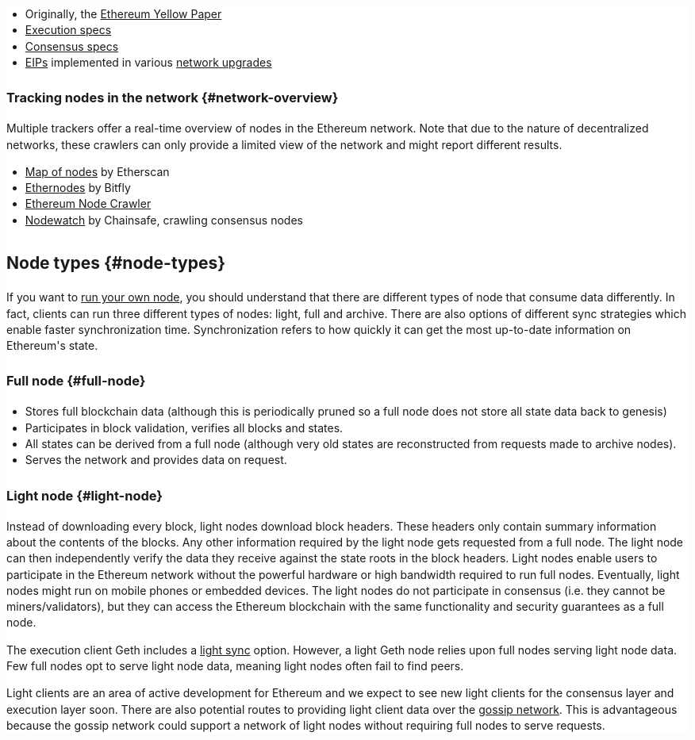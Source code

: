 - Originally, the [Ethereum Yellow Paper](https://ethereum.github.io/yellowpaper/paper.pdf)
- [Execution specs](https://github.com/ethereum/execution-specs/)
- [Consensus specs](https://github.com/ethereum/consensus-specs)
- [EIPs](https://eips.ethereum.org/) implemented in various [network upgrades](/history/)

### Tracking nodes in the network {#network-overview}

Multiple trackers offer a real-time overview of nodes in the Ethereum network. Note that due to the nature of decentralized networks, these crawlers can only provide a limited view of the network and might report different results.

- [Map of nodes](https://etherscan.io/nodetracker) by Etherscan
- [Ethernodes](https://ethernodes.org/) by Bitfly
- [Ethereum Node Crawler](https://crawler.ethereum.org/)
- [Nodewatch](https://www.nodewatch.io/) by Chainsafe, crawling consensus nodes

## Node types {#node-types}

If you want to [run your own node](/developers/docs/nodes-and-clients/run-a-node/), you should understand that there are different types of node that consume data differently. In fact, clients can run three different types of nodes: light, full and archive. There are also options of different sync strategies which enable faster synchronization time. Synchronization refers to how quickly it can get the most up-to-date information on Ethereum's state.

### Full node {#full-node}

- Stores full blockchain data (although this is periodically pruned so a full node does not store all state data back to genesis)
- Participates in block validation, verifies all blocks and states.
- All states can be derived from a full node (although very old states are reconstructed from requests made to archive nodes).
- Serves the network and provides data on request.

### Light node {#light-node}

Instead of downloading every block, light nodes download block headers. These headers only contain summary information about the contents of the blocks. Any other information required by the light node gets requested from a full node. The light node can then independently verify the data they receive against the state roots in the block headers. Light nodes enable users to participate in the Ethereum network without the powerful hardware or high bandwidth required to run full nodes. Eventually, light nodes might run on mobile phones or embedded devices. The light nodes do not participate in consensus (i.e. they cannot be miners/validators), but they can access the Ethereum blockchain with the same functionality and security guarantees as a full node.

The execution client Geth includes a [light sync](https://github.com/ethereum/devp2p/blob/master/caps/les.md) option. However, a light Geth node relies upon full nodes serving light node data. Few full nodes opt to serve light node data, meaning light nodes often fail to find peers.

Light clients are an area of active development for Ethereum and we expect to see new light clients for the consensus layer and execution layer soon.
There are also potential routes to providing light client data over the [gossip network](https://www.ethportal.net/). This is advantageous because the gossip network could support a network of light nodes without requiring full nodes to serve requests.
